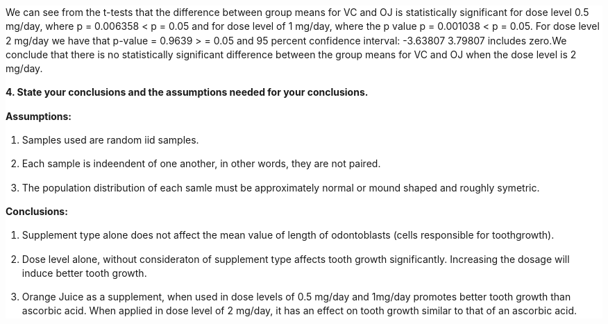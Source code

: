We can see from the t-tests that the difference between group means for VC and OJ is statistically  significant for dose level 0.5 mg/day, where p = 0.006358 < p = 0.05  and for dose level of 1 mg/day, 
where the p value p = 0.001038 < p = 0.05. For dose level 2 mg/day we have that  p-value = 0.9639 >  = 0.05 and 95 percent confidence interval: -3.63807  3.79807 includes zero.We conclude that there is no statistically significant difference between the group means for VC and OJ when the dose level is 2 mg/day.

**4. State your conclusions and the assumptions needed for your conclusions.**

**Assumptions:**

1. Samples used are random iid samples. 

2. Each sample is indeendent of one another, in other words, they are not paired.

3. The population distribution of each samle must be approximately normal or mound shaped and roughly 
symetric.

**Conclusions:**

1. Supplement type alone does not affect the mean value of length of odontoblasts (cells responsible for
toothgrowth).

2. Dose level alone, without consideraton of supplement type affects tooth growth significantly. Increasing the dosage will induce better tooth growth.

3. Orange Juice as a supplement, when used in dose levels of 0.5 mg/day and 1mg/day promotes better tooth
growth than ascorbic acid. When applied in dose level of 2 mg/day, it has an effect on tooth growth similar 
to that of an ascorbic acid.
